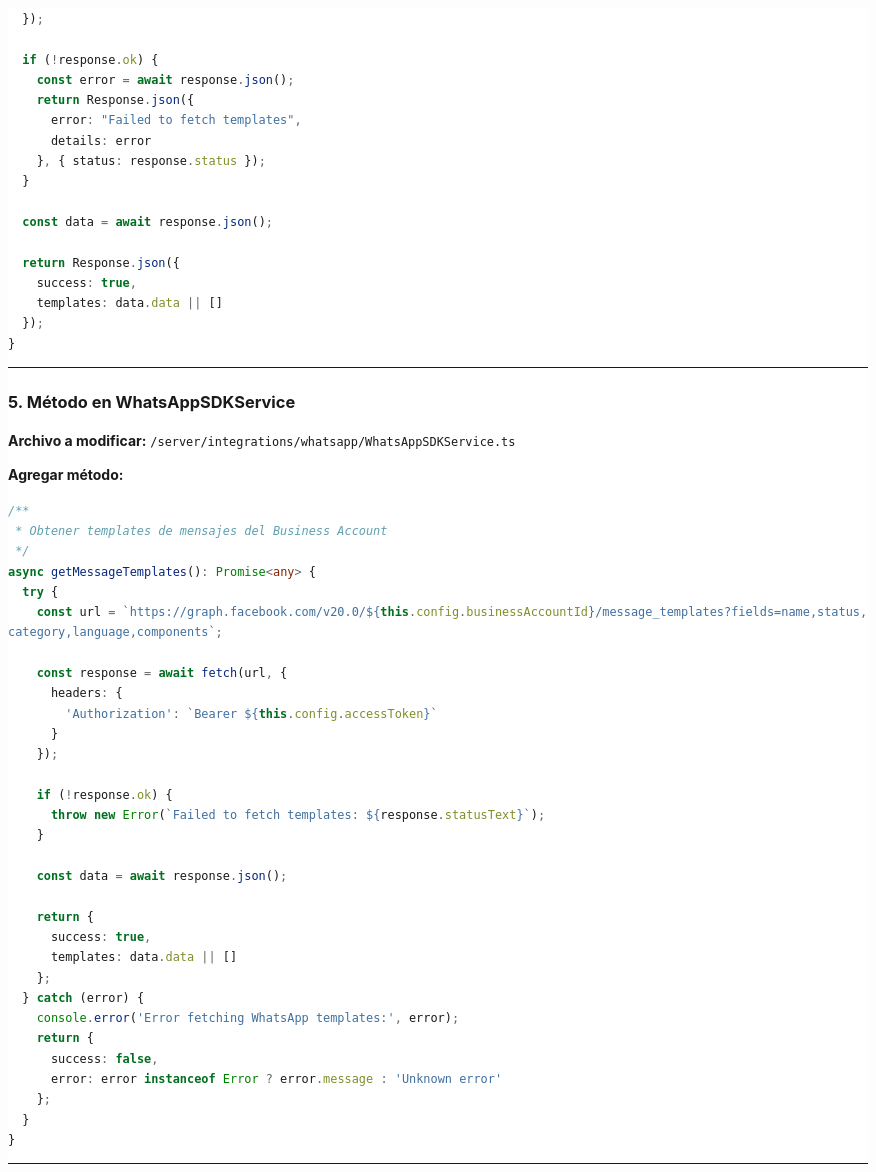 ```typescript
  });

  if (!response.ok) {
    const error = await response.json();
    return Response.json({
      error: "Failed to fetch templates",
      details: error
    }, { status: response.status });
  }

  const data = await response.json();

  return Response.json({
    success: true,
    templates: data.data || []
  });
}
```

---

### 5. Método en WhatsAppSDKService

**Archivo a modificar:** `/server/integrations/whatsapp/WhatsAppSDKService.ts`

**Agregar método:**

```typescript
/**
 * Obtener templates de mensajes del Business Account
 */
async getMessageTemplates(): Promise<any> {
  try {
    const url = `https://graph.facebook.com/v20.0/${this.config.businessAccountId}/message_templates?fields=name,status,category,language,components`;

    const response = await fetch(url, {
      headers: {
        'Authorization': `Bearer ${this.config.accessToken}`
      }
    });

    if (!response.ok) {
      throw new Error(`Failed to fetch templates: ${response.statusText}`);
    }

    const data = await response.json();

    return {
      success: true,
      templates: data.data || []
    };
  } catch (error) {
    console.error('Error fetching WhatsApp templates:', error);
    return {
      success: false,
      error: error instanceof Error ? error.message : 'Unknown error'
    };
  }
}
```

---